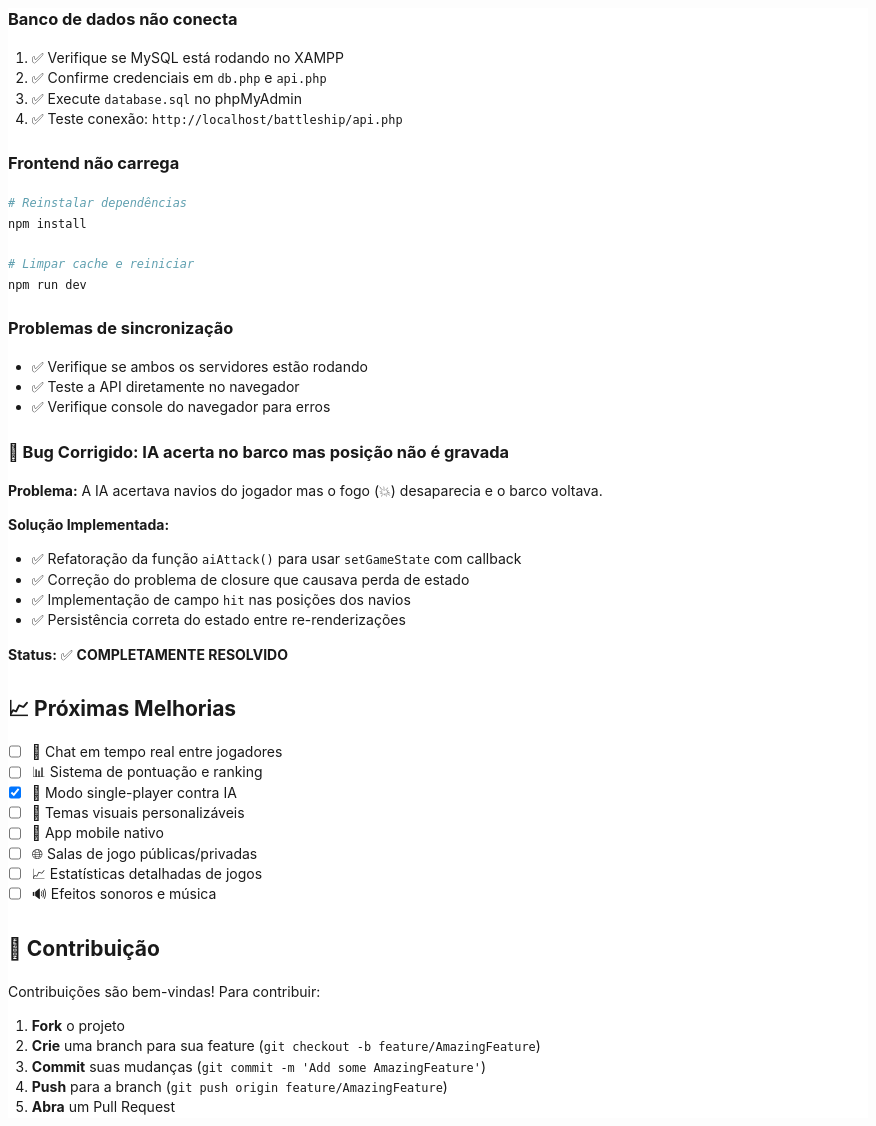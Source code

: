 ### Banco de dados não conecta
1. ✅ Verifique se MySQL está rodando no XAMPP
2. ✅ Confirme credenciais em `db.php` e `api.php`
3. ✅ Execute `database.sql` no phpMyAdmin
4. ✅ Teste conexão: `http://localhost/battleship/api.php`

### Frontend não carrega
```bash
# Reinstalar dependências
npm install

# Limpar cache e reiniciar
npm run dev
```

### Problemas de sincronização
- ✅ Verifique se ambos os servidores estão rodando
- ✅ Teste a API diretamente no navegador
- ✅ Verifique console do navegador para erros

### 🔧 Bug Corrigido: IA acerta no barco mas posição não é gravada
**Problema:** A IA acertava navios do jogador mas o fogo (💥) desaparecia e o barco voltava.

**Solução Implementada:**
- ✅ Refatoração da função `aiAttack()` para usar `setGameState` com callback
- ✅ Correção do problema de closure que causava perda de estado
- ✅ Implementação de campo `hit` nas posições dos navios
- ✅ Persistência correta do estado entre re-renderizações

**Status:** ✅ **COMPLETAMENTE RESOLVIDO**

## 📈 Próximas Melhorias

- [ ] 💬 Chat em tempo real entre jogadores
- [ ] 📊 Sistema de pontuação e ranking
- [x] 🤖 Modo single-player contra IA
- [ ] 🎨 Temas visuais personalizáveis
- [ ] 📱 App mobile nativo
- [ ] 🌐 Salas de jogo públicas/privadas
- [ ] 📈 Estatísticas detalhadas de jogos
- [ ] 🔊 Efeitos sonoros e música

## 🤝 Contribuição

Contribuições são bem-vindas! Para contribuir:

1. **Fork** o projeto
2. **Crie** uma branch para sua feature (`git checkout -b feature/AmazingFeature`)
3. **Commit** suas mudanças (`git commit -m 'Add some AmazingFeature'`)
4. **Push** para a branch (`git push origin feature/AmazingFeature`)
5. **Abra** um Pull Request

